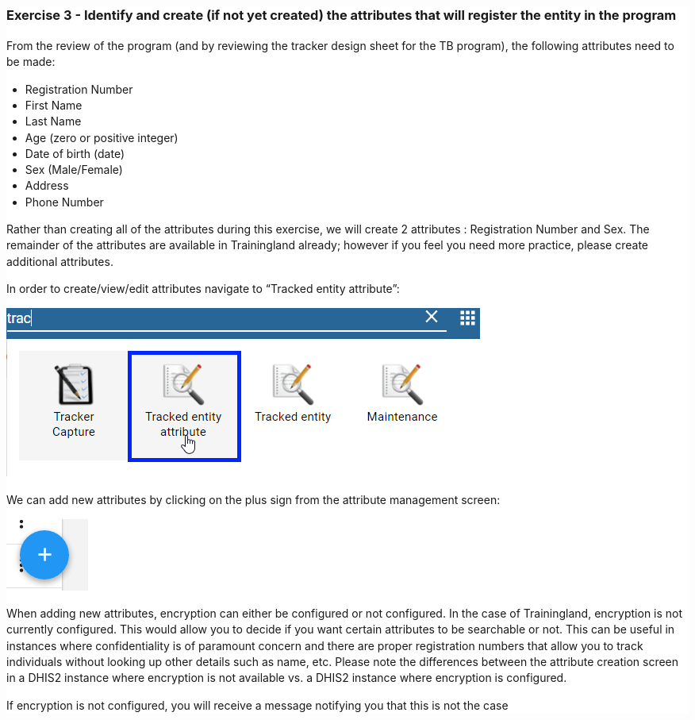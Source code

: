
### Exercise 3 - Identify and create (if not yet created) the attributes that will register the entity in the program

From the review of the program (and by reviewing the tracker design sheet for the TB program), the following attributes need to be made:



* Registration Number
* First Name
* Last Name
* Age (zero or positive integer)
* Date of birth (date)
* Sex (Male/Female)
* Address
* Phone Number

Rather than creating all of the attributes during this exercise, we will create 2 attributes : Registration Number and Sex. The remainder of the attributes are available in Trainingland already; however if you feel you need more practice, please create additional attributes.

In order to create/view/edit attributes navigate to “Tracked entity attribute”:

![](images/creatingtrackerprog/image26.png)

We can add new attributes by clicking on the plus sign from the attribute management screen:

![](images/creatingtrackerprog/image17.png)

When adding new attributes, encryption can either be configured or not configured. In the case of Trainingland, encryption is not currently configured. This would allow you to decide if you want certain attributes to be searchable or not. This can be useful in instances where confidentiality is of paramount concern and there are proper registration numbers that allow you to track individuals without looking up other details such as name, etc. Please note the differences between the attribute creation screen in a DHIS2 instance where encryption is not available vs. a DHIS2 instance where encryption is configured.

If encryption is not configured, you will receive a message notifying you that this is not the case
